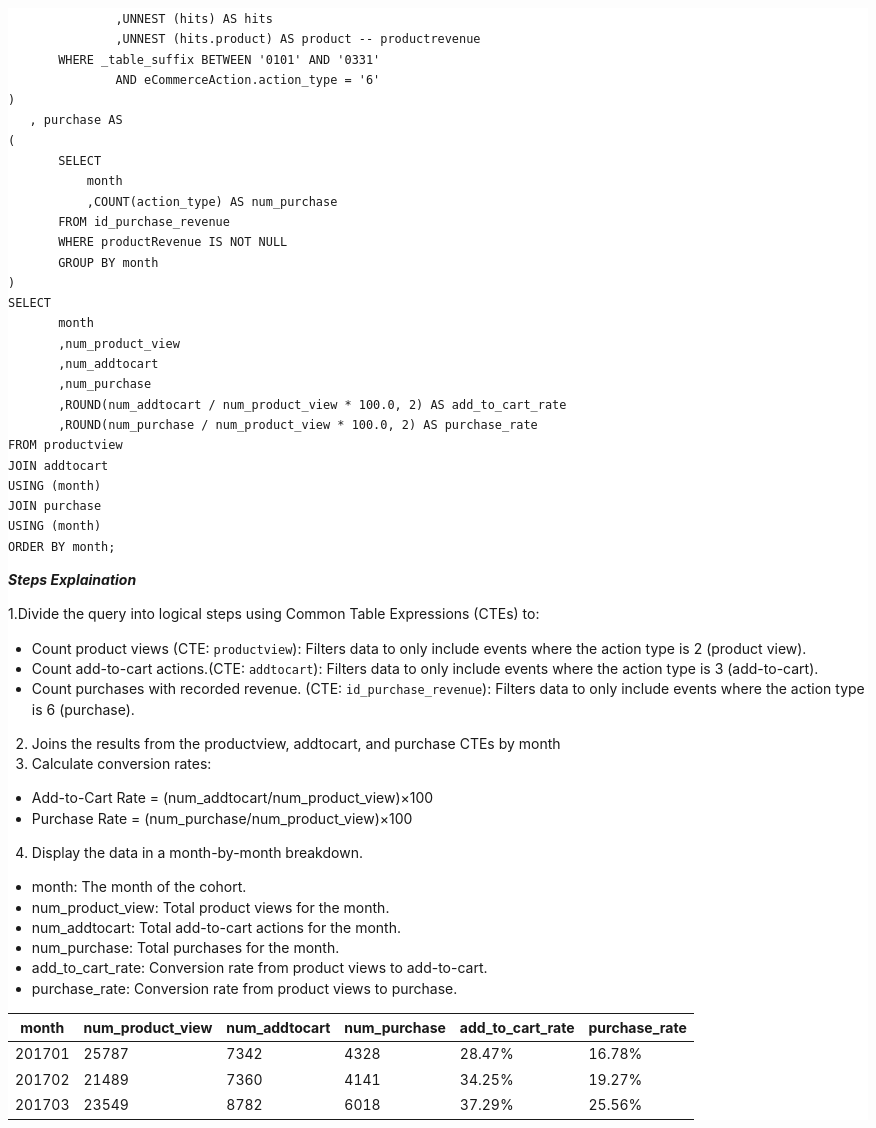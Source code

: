 ```
               ,UNNEST (hits) AS hits
               ,UNNEST (hits.product) AS product -- productrevenue 
       WHERE _table_suffix BETWEEN '0101' AND '0331'
               AND eCommerceAction.action_type = '6'
)
   , purchase AS
(
       SELECT 
           month
           ,COUNT(action_type) AS num_purchase
       FROM id_purchase_revenue 
       WHERE productRevenue IS NOT NULL
       GROUP BY month
)
SELECT 
       month
       ,num_product_view
       ,num_addtocart
       ,num_purchase
       ,ROUND(num_addtocart / num_product_view * 100.0, 2) AS add_to_cart_rate
       ,ROUND(num_purchase / num_product_view * 100.0, 2) AS purchase_rate
FROM productview
JOIN addtocart
USING (month)
JOIN purchase
USING (month)
ORDER BY month;
```
***Steps Explaination***  

1.Divide the query into logical steps using Common Table Expressions (CTEs) to:
- Count product views (CTE: ```productview```): Filters data to only include events where the action type is 2 (product view).
- Count add-to-cart actions.(CTE: ```addtocart```): Filters data to only include events where the action type is 3 (add-to-cart).
- Count purchases with recorded revenue. (CTE: ```id_purchase_revenue```): Filters data to only include events where the action type is 6 (purchase).
2. Joins the results from the productview, addtocart, and purchase CTEs by month
3. Calculate conversion rates:
- Add-to-Cart Rate = (num_addtocart/num_product_view)×100
- Purchase Rate = (num_purchase/num_product_view)×100
4. Display the data in a month-by-month breakdown.
  - month: The month of the cohort.
  - num_product_view: Total product views for the month.
  - num_addtocart: Total add-to-cart actions for the month.
  - num_purchase: Total purchases for the month.
  - add_to_cart_rate: Conversion rate from product views to add-to-cart.
  - purchase_rate: Conversion rate from product views to purchase.

| month   | num_product_view | num_addtocart | num_purchase | add_to_cart_rate | purchase_rate |
|---------|------------------|---------------|--------------|------------------|---------------|
| 201701  | 25787            | 7342          | 4328         | 28.47%           | 16.78%        |
| 201702  | 21489            | 7360          | 4141         | 34.25%           | 19.27%        |
| 201703  | 23549            | 8782          | 6018         | 37.29%           | 25.56%        |
